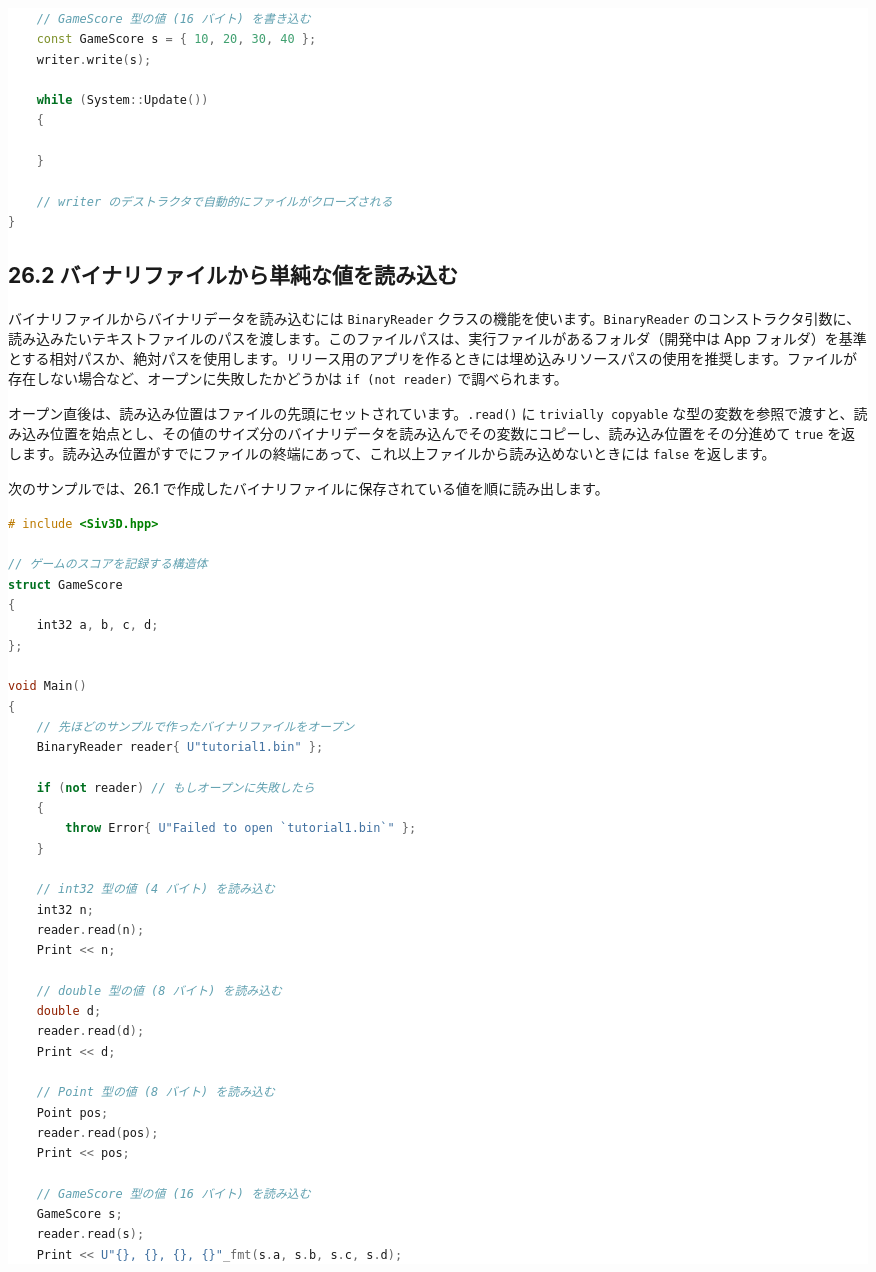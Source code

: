 ```cpp
	// GameScore 型の値 (16 バイト) を書き込む
	const GameScore s = { 10, 20, 30, 40 };
	writer.write(s);

	while (System::Update())
	{

	}

	// writer のデストラクタで自動的にファイルがクローズされる
}
```


## 26.2 バイナリファイルから単純な値を読み込む
バイナリファイルからバイナリデータを読み込むには `BinaryReader` クラスの機能を使います。`BinaryReader` のコンストラクタ引数に、読み込みたいテキストファイルのパスを渡します。このファイルパスは、実行ファイルがあるフォルダ（開発中は App フォルダ）を基準とする相対パスか、絶対パスを使用します。リリース用のアプリを作るときには埋め込みリソースパスの使用を推奨します。ファイルが存在しない場合など、オープンに失敗したかどうかは `if (not reader)` で調べられます。

オープン直後は、読み込み位置はファイルの先頭にセットされています。`.read()` に `trivially copyable` な型の変数を参照で渡すと、読み込み位置を始点とし、その値のサイズ分のバイナリデータを読み込んでその変数にコピーし、読み込み位置をその分進めて `true` を返します。読み込み位置がすでにファイルの終端にあって、これ以上ファイルから読み込めないときには `false` を返します。

次のサンプルでは、26.1 で作成したバイナリファイルに保存されている値を順に読み出します。

```cpp
# include <Siv3D.hpp>

// ゲームのスコアを記録する構造体
struct GameScore
{
	int32 a, b, c, d;
};

void Main()
{
	// 先ほどのサンプルで作ったバイナリファイルをオープン
	BinaryReader reader{ U"tutorial1.bin" };

	if (not reader) // もしオープンに失敗したら
	{
		throw Error{ U"Failed to open `tutorial1.bin`" };
	}

	// int32 型の値 (4 バイト) を読み込む
	int32 n;
	reader.read(n);
	Print << n;

	// double 型の値 (8 バイト) を読み込む
	double d;
	reader.read(d);
	Print << d;

	// Point 型の値 (8 バイト) を読み込む
	Point pos;
	reader.read(pos);
	Print << pos;

	// GameScore 型の値 (16 バイト) を読み込む
	GameScore s;
	reader.read(s);
	Print << U"{}, {}, {}, {}"_fmt(s.a, s.b, s.c, s.d);

```